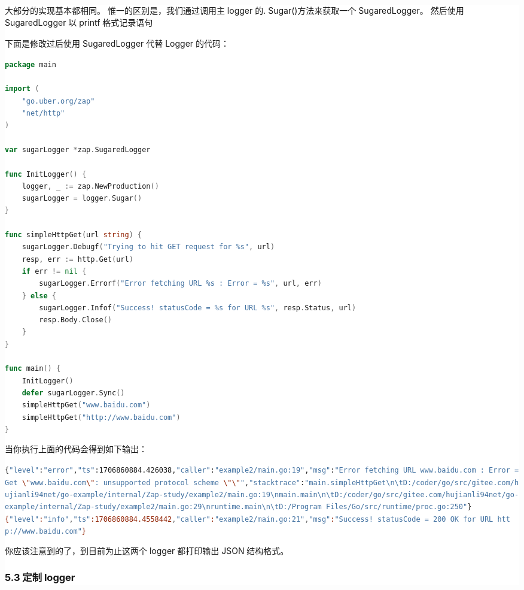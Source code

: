 大部分的实现基本都相同。
惟一的区别是，我们通过调用主 logger 的. Sugar()方法来获取一个 SugaredLogger。
然后使用 SugaredLogger 以 printf 格式记录语句

下面是修改过后使用 SugaredLogger 代替 Logger 的代码：

```go
package main

import (
	"go.uber.org/zap"
	"net/http"
)

var sugarLogger *zap.SugaredLogger

func InitLogger() {
	logger, _ := zap.NewProduction()
	sugarLogger = logger.Sugar()
}

func simpleHttpGet(url string) {
	sugarLogger.Debugf("Trying to hit GET request for %s", url)
	resp, err := http.Get(url)
	if err != nil {
		sugarLogger.Errorf("Error fetching URL %s : Error = %s", url, err)
	} else {
		sugarLogger.Infof("Success! statusCode = %s for URL %s", resp.Status, url)
		resp.Body.Close()
	}
}

func main() {
	InitLogger()
	defer sugarLogger.Sync()
	simpleHttpGet("www.baidu.com")
	simpleHttpGet("http://www.baidu.com")
}
```

当你执行上面的代码会得到如下输出：

```sh
{"level":"error","ts":1706860884.426038,"caller":"example2/main.go:19","msg":"Error fetching URL www.baidu.com : Error = Get \"www.baidu.com\": unsupported protocol scheme \"\"","stacktrace":"main.simpleHttpGet\n\tD:/coder/go/src/gitee.com/hujianli94net/go-example/internal/Zap-study/example2/main.go:19\nmain.main\n\tD:/coder/go/src/gitee.com/hujianli94net/go-example/internal/Zap-study/example2/main.go:29\nruntime.main\n\tD:/Program Files/Go/src/runtime/proc.go:250"}
{"level":"info","ts":1706860884.4558442,"caller":"example2/main.go:21","msg":"Success! statusCode = 200 OK for URL http://www.baidu.com"}
```

你应该注意到的了，到目前为止这两个 logger 都打印输出 JSON 结构格式。

### 5.3 定制 logger
